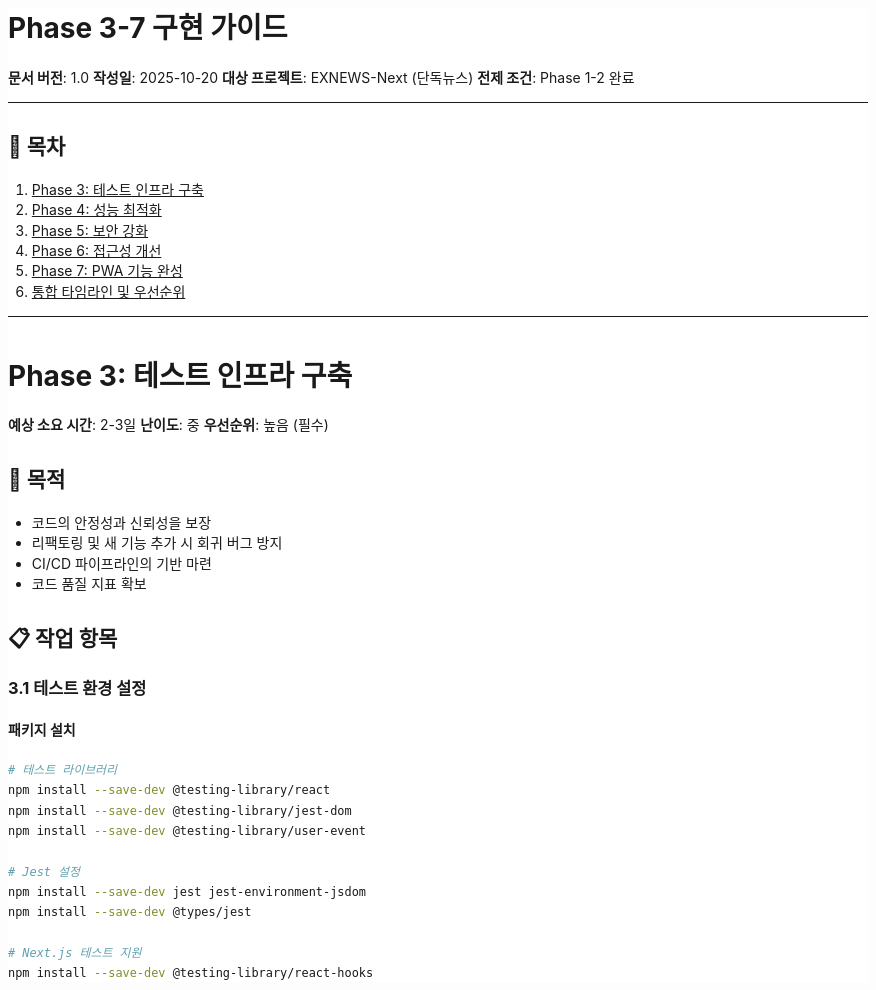 # Phase 3-7 구현 가이드

**문서 버전**: 1.0
**작성일**: 2025-10-20
**대상 프로젝트**: EXNEWS-Next (단독뉴스)
**전제 조건**: Phase 1-2 완료

---

## 📑 목차

1. [Phase 3: 테스트 인프라 구축](#phase-3-테스트-인프라-구축)
2. [Phase 4: 성능 최적화](#phase-4-성능-최적화)
3. [Phase 5: 보안 강화](#phase-5-보안-강화)
4. [Phase 6: 접근성 개선](#phase-6-접근성-개선)
5. [Phase 7: PWA 기능 완성](#phase-7-pwa-기능-완성)
6. [통합 타임라인 및 우선순위](#통합-타임라인-및-우선순위)

---

# Phase 3: 테스트 인프라 구축

**예상 소요 시간**: 2-3일
**난이도**: 중
**우선순위**: 높음 (필수)

## 🎯 목적

- 코드의 안정성과 신뢰성을 보장
- 리팩토링 및 새 기능 추가 시 회귀 버그 방지
- CI/CD 파이프라인의 기반 마련
- 코드 품질 지표 확보

## 📋 작업 항목

### 3.1 테스트 환경 설정

#### 패키지 설치

```bash
# 테스트 라이브러리
npm install --save-dev @testing-library/react
npm install --save-dev @testing-library/jest-dom
npm install --save-dev @testing-library/user-event

# Jest 설정
npm install --save-dev jest jest-environment-jsdom
npm install --save-dev @types/jest

# Next.js 테스트 지원
npm install --save-dev @testing-library/react-hooks
```
